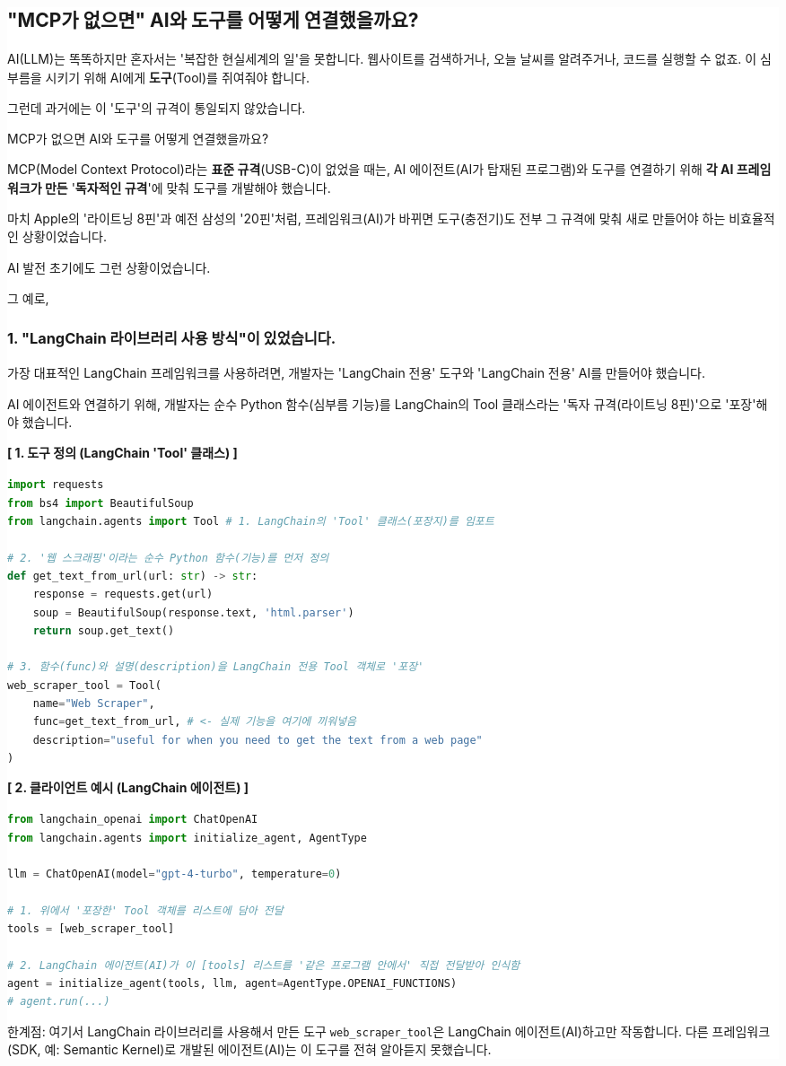 ##  "MCP가 없으면" AI와 도구를 어떻게 연결했을까요?  

AI(LLM)는 똑똑하지만 혼자서는 '복잡한 현실세계의 일'을 못합니다. 웹사이트를 검색하거나, 오늘 날씨를 알려주거나, 코드를 실행할 수 없죠. 이 심부름을 시키기 위해 AI에게 **도구**(Tool)를 쥐여줘야 합니다.  

그런데 과거에는 이 '도구'의 규격이 통일되지 않았습니다.  

MCP가 없으면 AI와 도구를 어떻게 연결했을까요?  

MCP(Model Context Protocol)라는 **표준 규격**(USB-C)이 없었을 때는, AI 에이전트(AI가 탑재된 프로그램)와 도구를 연결하기 위해 **각 AI 프레임워크가 만든** '**독자적인 규격**'에 맞춰 도구를 개발해야 했습니다.  

마치 Apple의 '라이트닝 8핀'과 예전 삼성의 '20핀'처럼, 프레임워크(AI)가 바뀌면 도구(충전기)도 전부 그 규격에 맞춰 새로 만들어야 하는 비효율적인 상황이었습니다.  
  
AI 발전 초기에도 그런 상황이었습니다.  

그 예로,  
### 1. "LangChain 라이브러리 사용 방식"이 있었습니다.
가장 대표적인 LangChain 프레임워크를 사용하려면, 개발자는 'LangChain 전용' 도구와 'LangChain 전용' AI를 만들어야 했습니다.   
  
AI 에이전트와 연결하기 위해, 개발자는 순수 Python 함수(심부름 기능)를 LangChain의 Tool 클래스라는 '독자 규격(라이트닝 8핀)'으로 '포장'해야 했습니다.  

**[ 1. 도구 정의 (LangChain 'Tool' 클래스) ]**
```python
import requests
from bs4 import BeautifulSoup
from langchain.agents import Tool # 1. LangChain의 'Tool' 클래스(포장지)를 임포트

# 2. '웹 스크래핑'이라는 순수 Python 함수(기능)를 먼저 정의
def get_text_from_url(url: str) -> str:
    response = requests.get(url)
    soup = BeautifulSoup(response.text, 'html.parser')
    return soup.get_text()

# 3. 함수(func)와 설명(description)을 LangChain 전용 Tool 객체로 '포장'
web_scraper_tool = Tool(
    name="Web Scraper",
    func=get_text_from_url, # <- 실제 기능을 여기에 끼워넣음
    description="useful for when you need to get the text from a web page"
)
```

**[ 2. 클라이언트 예시 (LangChain 에이전트) ]** 
```python
from langchain_openai import ChatOpenAI
from langchain.agents import initialize_agent, AgentType

llm = ChatOpenAI(model="gpt-4-turbo", temperature=0)

# 1. 위에서 '포장한' Tool 객체를 리스트에 담아 전달
tools = [web_scraper_tool]

# 2. LangChain 에이전트(AI)가 이 [tools] 리스트를 '같은 프로그램 안에서' 직접 전달받아 인식함
agent = initialize_agent(tools, llm, agent=AgentType.OPENAI_FUNCTIONS)
# agent.run(...)
```
한계점: 여기서 LangChain 라이브러리를 사용해서 만든 도구 `web_scraper_tool`은 LangChain 에이전트(AI)하고만 작동합니다. 다른 프레임워크(SDK, 예: Semantic Kernel)로 개발된 에이전트(AI)는 이 도구를 전혀 알아듣지 못했습니다.
